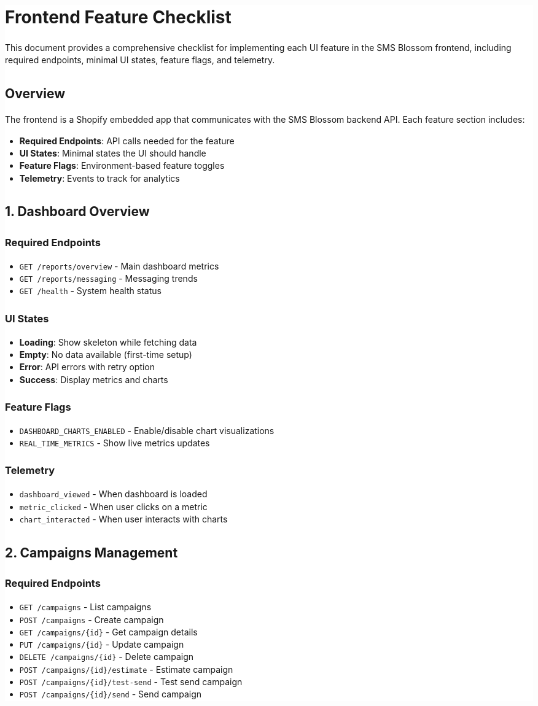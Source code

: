 # Frontend Feature Checklist

This document provides a comprehensive checklist for implementing each UI feature in the SMS Blossom frontend, including required endpoints, minimal UI states, feature flags, and telemetry.

## Overview

The frontend is a Shopify embedded app that communicates with the SMS Blossom backend API. Each feature section includes:

- **Required Endpoints**: API calls needed for the feature
- **UI States**: Minimal states the UI should handle
- **Feature Flags**: Environment-based feature toggles
- **Telemetry**: Events to track for analytics

## 1. Dashboard Overview

### Required Endpoints

- `GET /reports/overview` - Main dashboard metrics
- `GET /reports/messaging` - Messaging trends
- `GET /health` - System health status

### UI States

- **Loading**: Show skeleton while fetching data
- **Empty**: No data available (first-time setup)
- **Error**: API errors with retry option
- **Success**: Display metrics and charts

### Feature Flags

- `DASHBOARD_CHARTS_ENABLED` - Enable/disable chart visualizations
- `REAL_TIME_METRICS` - Show live metrics updates

### Telemetry

- `dashboard_viewed` - When dashboard is loaded
- `metric_clicked` - When user clicks on a metric
- `chart_interacted` - When user interacts with charts

## 2. Campaigns Management

### Required Endpoints

- `GET /campaigns` - List campaigns
- `POST /campaigns` - Create campaign
- `GET /campaigns/{id}` - Get campaign details
- `PUT /campaigns/{id}` - Update campaign
- `DELETE /campaigns/{id}` - Delete campaign
- `POST /campaigns/{id}/estimate` - Estimate campaign
- `POST /campaigns/{id}/test-send` - Test send campaign
- `POST /campaigns/{id}/send` - Send campaign
